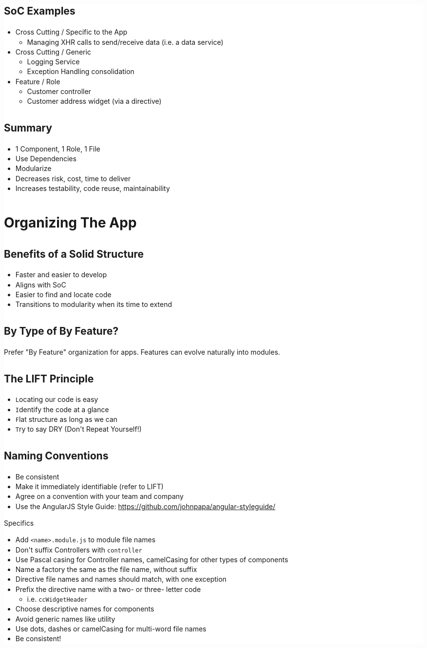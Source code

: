 ## SoC Examples

* Cross Cutting / Specific to the App
  * Managing XHR calls to send/receive data (i.e. a data service)
* Cross Cutting / Generic
  * Logging Service
  * Exception Handling consolidation
* Feature / Role
  * Customer controller
  * Customer address widget (via a directive)

## Summary

* 1 Component, 1 Role, 1 File
* Use Dependencies
* Modularize
* Decreases risk, cost, time to deliver
* Increases testability, code reuse, maintainability

# Organizing The App

## Benefits of a Solid Structure

* Faster and easier to develop
* Aligns with SoC
* Easier to find and locate code
* Transitions to modularity when its time to extend

## By Type of By Feature?

Prefer "By Feature" organization for apps. Features can evolve naturally into modules.

## The LIFT Principle

* `L`ocating our code is easy
* `I`dentify the code at a glance
* `F`lat structure as long as we can
* `T`ry to say DRY (Don't Repeat Yourself!)

## Naming Conventions

* Be consistent
* Make it immediately identifiable (refer to LIFT)
* Agree on a convention with your team and company
* Use the AngularJS Style Guide: https://github.com/johnpapa/angular-styleguide/

Specifics

* Add `<name>.module.js` to module file names
* Don't suffix Controllers with `controller`
* Use Pascal casing for Controller names, camelCasing for other types of components
* Name a factory the same as the file name, without suffix
* Directive file names and names should match, with one exception
* Prefix the directive name with a two- or three- letter code
  * i.e. `ccWidgetHeader`
* Choose descriptive names for components
* Avoid generic names like utility
* Use dots, dashes or camelCasing for multi-word file names
* Be consistent!

